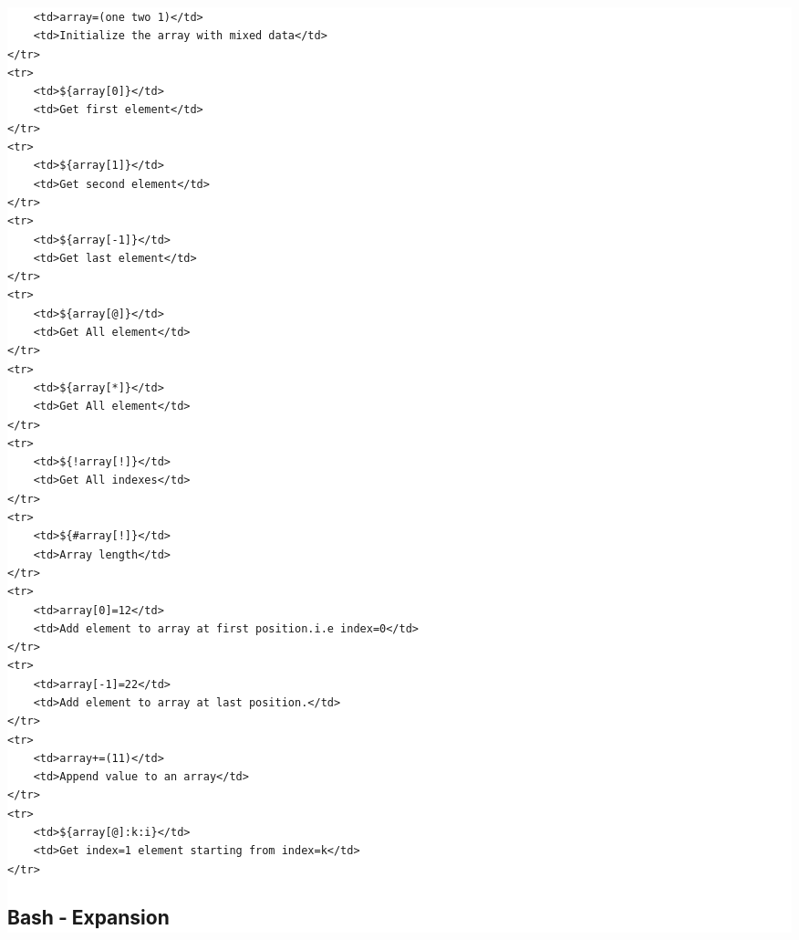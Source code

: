         <td>array=(one two 1)</td>
        <td>Initialize the array with mixed data</td>
    </tr>
    <tr>
        <td>${array[0]}</td>
        <td>Get first element</td>
    </tr>
    <tr>
        <td>${array[1]}</td>
        <td>Get second element</td>
    </tr>
    <tr>
        <td>${array[-1]}</td>
        <td>Get last element</td>
    </tr>
    <tr>
        <td>${array[@]}</td>
        <td>Get All element</td>
    </tr>
    <tr>
        <td>${array[*]}</td>
        <td>Get All element</td>
    </tr>
    <tr>
        <td>${!array[!]}</td>
        <td>Get All indexes</td>
    </tr>
    <tr>
        <td>${#array[!]}</td>
        <td>Array length</td>
    </tr>
    <tr>
        <td>array[0]=12</td>
        <td>Add element to array at first position.i.e index=0</td>
    </tr>
    <tr>
        <td>array[-1]=22</td>
        <td>Add element to array at last position.</td>
    </tr>
    <tr>
        <td>array+=(11)</td>
        <td>Append value to an array</td>
    </tr>
    <tr>
        <td>${array[@]:k:i}</td>
        <td>Get index=1 element starting from index=k</td>
    </tr>
</tbody>
</table>

## Bash - Expansion
